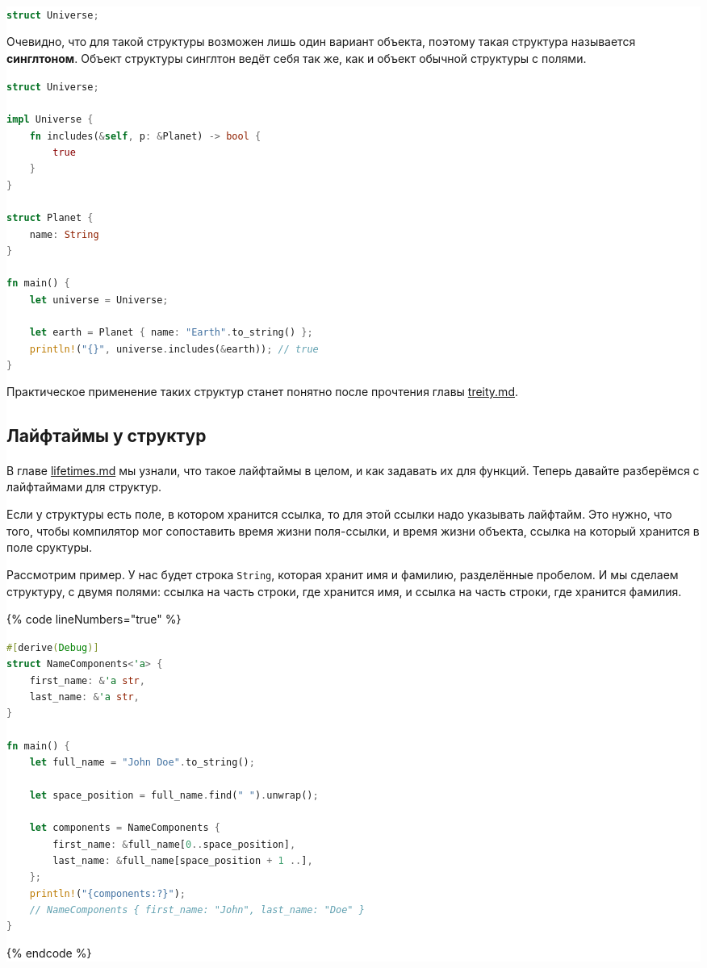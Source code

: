 ```rust
struct Universe;
```

Очевидно, что для такой структуры возможен лишь один вариант объекта, поэтому такая структура называется **синглтоном**. Объект структуры синглтон ведёт себя так же, как и объект обычной структуры с полями.

```rust
struct Universe;

impl Universe {
    fn includes(&self, p: &Planet) -> bool {
        true
    }
}

struct Planet {
    name: String
}

fn main() {
    let universe = Universe;

    let earth = Planet { name: "Earth".to_string() };
    println!("{}", universe.includes(&earth)); // true
}
```

Практическое применение таких структур станет понятно после прочтения главы [treity.md](treity.md "mention").

## Лайфтаймы у структур

В главе [lifetimes.md](lifetimes.md "mention") мы узнали, что такое лайфтаймы в целом, и как задавать их для функций. Теперь давайте разберёмся с лайфтаймами для структур.

Если у структуры есть поле, в котором хранится ссылка, то для этой ссылки надо указывать лайфтайм. Это нужно, что того, чтобы компилятор мог сопоставить время жизни поля-ссылки, и время жизни объекта, ссылка на который хранится в поле сруктуры.

Рассмотрим пример. У нас будет строка `String`, которая хранит имя и фамилию, разделённые пробелом. И мы сделаем структуру, с двумя полями: ссылка на часть строки, где хранится имя, и ссылка на часть строки, где хранится фамилия.

{% code lineNumbers="true" %}
```rust
#[derive(Debug)]
struct NameComponents<'a> {
    first_name: &'a str,
    last_name: &'a str,
}

fn main() {
    let full_name = "John Doe".to_string();

    let space_position = full_name.find(" ").unwrap();

    let components = NameComponents {
        first_name: &full_name[0..space_position],
        last_name: &full_name[space_position + 1 ..],
    };
    println!("{components:?}");
    // NameComponents { first_name: "John", last_name: "Doe" }
}
```
{% endcode %}
